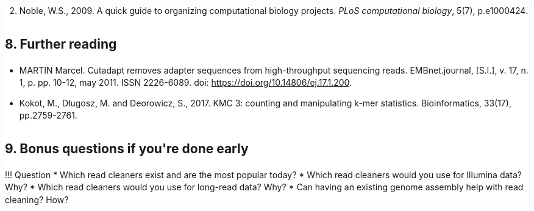 2. Noble, W.S., 2009. A quick guide to organizing computational biology
   projects. *PLoS computational biology*, 5(7), p.e1000424.

## 8. Further reading

* MARTIN Marcel. Cutadapt removes adapter sequences from high-throughput
  sequencing reads. EMBnet.journal, [S.l.], v. 17, n. 1, p. pp. 10-12, may 2011.
  ISSN 2226-6089. doi: https://doi.org/10.14806/ej.17.1.200.

* Kokot, M., Długosz, M. and Deorowicz, S., 2017. KMC 3: counting and
  manipulating k-mer statistics. Bioinformatics, 33(17), pp.2759-2761.

## 9. Bonus questions if you're done early

!!! Question
      * Which read cleaners exist and are the most popular today? 
      * Which read cleaners would you use for Illumina data? Why?
      * Which read cleaners would you use for long-read data? Why?
      * Can having an existing genome assembly help with read cleaning? How?
